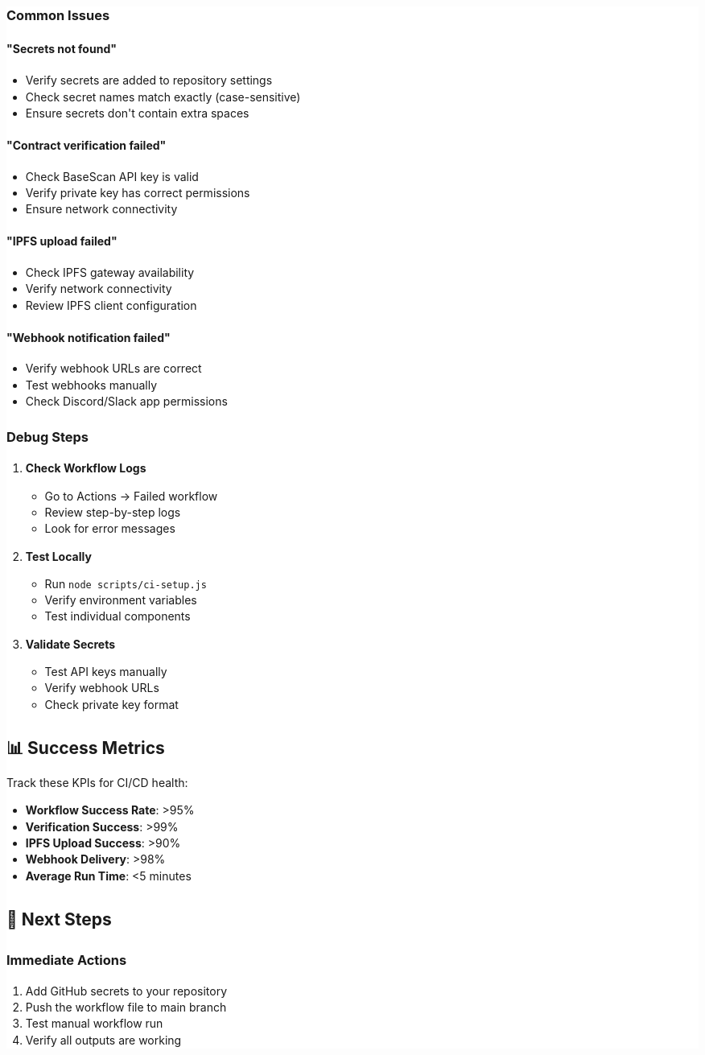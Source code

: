 ### **Common Issues**

#### **"Secrets not found"**
- Verify secrets are added to repository settings
- Check secret names match exactly (case-sensitive)
- Ensure secrets don't contain extra spaces

#### **"Contract verification failed"**
- Check BaseScan API key is valid
- Verify private key has correct permissions
- Ensure network connectivity

#### **"IPFS upload failed"**
- Check IPFS gateway availability
- Verify network connectivity
- Review IPFS client configuration

#### **"Webhook notification failed"**
- Verify webhook URLs are correct
- Test webhooks manually
- Check Discord/Slack app permissions

### **Debug Steps**

1. **Check Workflow Logs**
   - Go to Actions → Failed workflow
   - Review step-by-step logs
   - Look for error messages

2. **Test Locally**
   - Run `node scripts/ci-setup.js`
   - Verify environment variables
   - Test individual components

3. **Validate Secrets**
   - Test API keys manually
   - Verify webhook URLs
   - Check private key format

## 📊 Success Metrics

Track these KPIs for CI/CD health:
- **Workflow Success Rate**: >95%
- **Verification Success**: >99%
- **IPFS Upload Success**: >90%
- **Webhook Delivery**: >98%
- **Average Run Time**: <5 minutes

## 🎯 Next Steps

### **Immediate Actions**
1. Add GitHub secrets to your repository
2. Push the workflow file to main branch
3. Test manual workflow run
4. Verify all outputs are working
